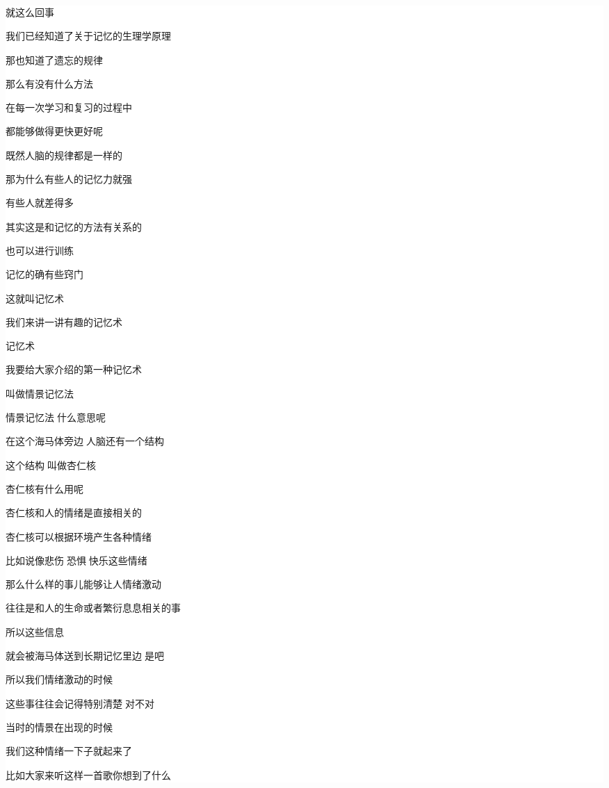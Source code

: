就这么回事

我们已经知道了关于记忆的生理学原理

那也知道了遗忘的规律

那么有没有什么方法

在每一次学习和复习的过程中

都能够做得更快更好呢

既然人脑的规律都是一样的

那为什么有些人的记忆力就强

有些人就差得多 

其实这是和记忆的方法有关系的

也可以进行训练

记忆的确有些窍门

这就叫记忆术

我们来讲一讲有趣的记忆术

记忆术

我要给大家介绍的第一种记忆术 

叫做情景记忆法

情景记忆法 什么意思呢

在这个海马体旁边 人脑还有一个结构

这个结构 叫做杏仁核

杏仁核有什么用呢

杏仁核和人的情绪是直接相关的

杏仁核可以根据环境产生各种情绪

比如说像悲伤 恐惧 快乐这些情绪 

那么什么样的事儿能够让人情绪激动

往往是和人的生命或者繁衍息息相关的事

所以这些信息

就会被海马体送到长期记忆里边 是吧

所以我们情绪激动的时候

这些事往往会记得特别清楚 对不对

当时的情景在出现的时候

我们这种情绪一下子就起来了

比如大家来听这样一首歌你想到了什么
